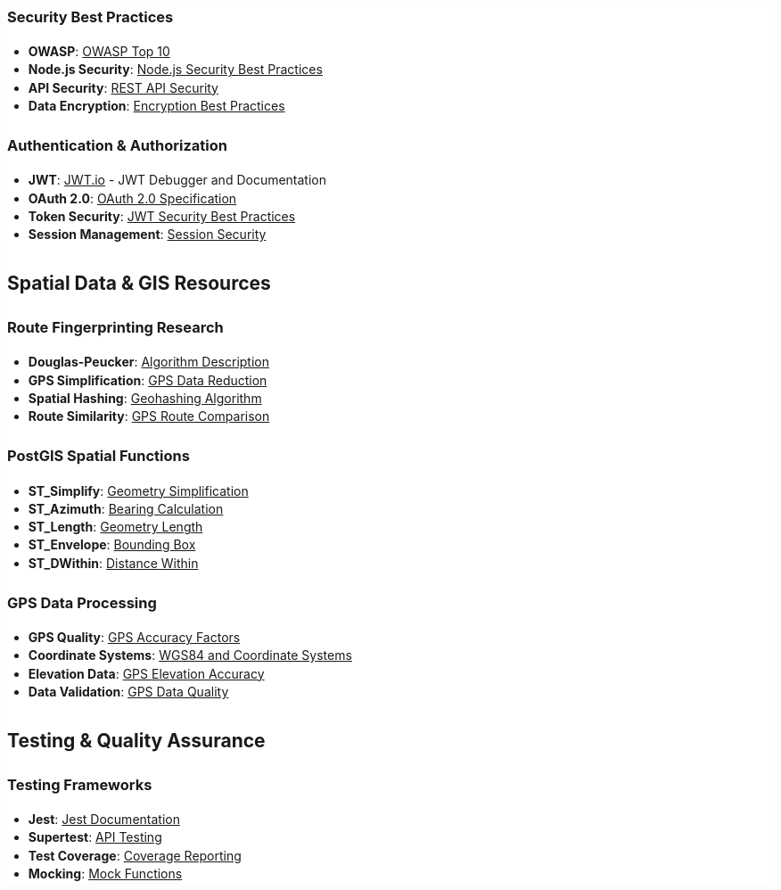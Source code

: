 ### **Security Best Practices**
- **OWASP**: [OWASP Top 10](https://owasp.org/www-project-top-ten/)
- **Node.js Security**: [Node.js Security Best Practices](https://nodejs.org/en/docs/guides/security/)
- **API Security**: [REST API Security](https://owasp.org/www-project-api-security/)
- **Data Encryption**: [Encryption Best Practices](https://owasp.org/www-project-cheat-sheets/cheatsheets/Transport_Layer_Protection_Cheat_Sheet.html)

### **Authentication & Authorization**
- **JWT**: [JWT.io](https://jwt.io/) - JWT Debugger and Documentation
- **OAuth 2.0**: [OAuth 2.0 Specification](https://oauth.net/2/)
- **Token Security**: [JWT Security Best Practices](https://auth0.com/blog/a-look-at-the-latest-draft-for-jwt-bbi/)
- **Session Management**: [Session Security](https://owasp.org/www-project-cheat-sheets/cheatsheets/Session_Management_Cheat_Sheet.html)

## Spatial Data & GIS Resources

### **Route Fingerprinting Research**
- **Douglas-Peucker**: [Algorithm Description](https://en.wikipedia.org/wiki/Ramer%E2%80%93Douglas%E2%80%93Peucker_algorithm)
- **GPS Simplification**: [GPS Data Reduction](https://www.gps.gov/support/user/mapfix/)
- **Spatial Hashing**: [Geohashing Algorithm](https://en.wikipedia.org/wiki/Geohash)
- **Route Similarity**: [GPS Route Comparison](https://www.researchgate.net/publication/220895123_Similarity_Measures_for_GPS_Tracks)

### **PostGIS Spatial Functions**
- **ST_Simplify**: [Geometry Simplification](https://postgis.net/docs/ST_Simplify.html)
- **ST_Azimuth**: [Bearing Calculation](https://postgis.net/docs/ST_Azimuth.html)
- **ST_Length**: [Geometry Length](https://postgis.net/docs/ST_Length.html)
- **ST_Envelope**: [Bounding Box](https://postgis.net/docs/ST_Envelope.html)
- **ST_DWithin**: [Distance Within](https://postgis.net/docs/ST_DWithin.html)

### **GPS Data Processing**
- **GPS Quality**: [GPS Accuracy Factors](https://www.gps.gov/support/user/mapfix/)
- **Coordinate Systems**: [WGS84 and Coordinate Systems](https://en.wikipedia.org/wiki/World_Geodetic_System)
- **Elevation Data**: [GPS Elevation Accuracy](https://www.gps.gov/support/user/mapfix/)
- **Data Validation**: [GPS Data Quality](https://www.gps.gov/support/user/mapfix/)

## Testing & Quality Assurance

### **Testing Frameworks**
- **Jest**: [Jest Documentation](https://jestjs.io/docs/getting-started)
- **Supertest**: [API Testing](https://github.com/visionmedia/supertest)
- **Test Coverage**: [Coverage Reporting](https://jestjs.io/docs/configuration#collectcoveragefrom-array)
- **Mocking**: [Mock Functions](https://jestjs.io/docs/mock-functions)
